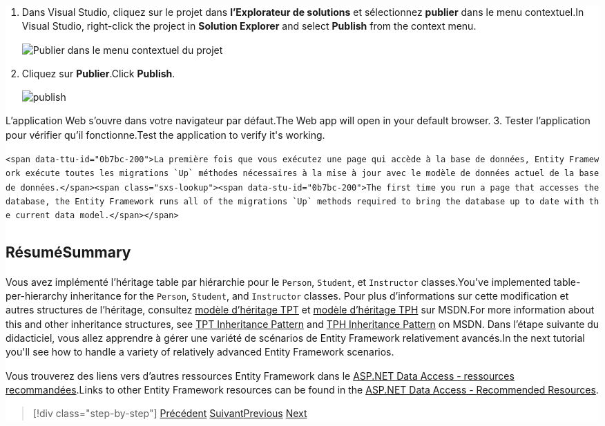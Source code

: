 1. <span data-ttu-id="0b7bc-194">Dans Visual Studio, cliquez sur le projet dans **l’Explorateur de solutions** et sélectionnez **publier** dans le menu contextuel.</span><span class="sxs-lookup"><span data-stu-id="0b7bc-194">In Visual Studio, right-click the project in **Solution Explorer** and select **Publish** from the context menu.</span></span>  
  
    ![Publier dans le menu contextuel du projet](implementing-inheritance-with-the-entity-framework-in-an-asp-net-mvc-application/_static/image8.png)
2. <span data-ttu-id="0b7bc-196">Cliquez sur **Publier**.</span><span class="sxs-lookup"><span data-stu-id="0b7bc-196">Click **Publish**.</span></span>  
  
    ![publish](implementing-inheritance-with-the-entity-framework-in-an-asp-net-mvc-application/_static/image9.png)  
  
 <span data-ttu-id="0b7bc-198">L’application Web s’ouvre dans votre navigateur par défaut.</span><span class="sxs-lookup"><span data-stu-id="0b7bc-198">The Web app will open in your default browser.</span></span>
3. <span data-ttu-id="0b7bc-199">Tester l’application pour vérifier qu’il fonctionne.</span><span class="sxs-lookup"><span data-stu-id="0b7bc-199">Test the application to verify it's working.</span></span>

    <span data-ttu-id="0b7bc-200">La première fois que vous exécutez une page qui accède à la base de données, Entity Framework exécute toutes les migrations `Up` méthodes nécessaires à la mise à jour avec le modèle de données actuel de la base de données.</span><span class="sxs-lookup"><span data-stu-id="0b7bc-200">The first time you run a page that accesses the database, the Entity Framework runs all of the migrations `Up` methods required to bring the database up to date with the current data model.</span></span>

## <a name="summary"></a><span data-ttu-id="0b7bc-201">Résumé</span><span class="sxs-lookup"><span data-stu-id="0b7bc-201">Summary</span></span>

<span data-ttu-id="0b7bc-202">Vous avez implémenté l’héritage table par hiérarchie pour le `Person`, `Student`, et `Instructor` classes.</span><span class="sxs-lookup"><span data-stu-id="0b7bc-202">You've implemented table-per-hierarchy inheritance for the `Person`, `Student`, and `Instructor` classes.</span></span> <span data-ttu-id="0b7bc-203">Pour plus d’informations sur cette modification et autres structures de l’héritage, consultez [modèle d’héritage TPT](https://msdn.microsoft.com/en-us/data/jj618293) et [modèle d’héritage TPH](https://msdn.microsoft.com/en-us/data/jj618292) sur MSDN.</span><span class="sxs-lookup"><span data-stu-id="0b7bc-203">For more information about this and other inheritance structures, see [TPT Inheritance Pattern](https://msdn.microsoft.com/en-us/data/jj618293) and [TPH Inheritance Pattern](https://msdn.microsoft.com/en-us/data/jj618292) on MSDN.</span></span> <span data-ttu-id="0b7bc-204">Dans l’étape suivante du didacticiel, vous allez apprendre à gérer une variété de scénarios de Entity Framework relativement avancés.</span><span class="sxs-lookup"><span data-stu-id="0b7bc-204">In the next tutorial you'll see how to handle a variety of relatively advanced Entity Framework scenarios.</span></span>

<span data-ttu-id="0b7bc-205">Vous trouverez des liens vers d’autres ressources Entity Framework dans le [ASP.NET Data Access - ressources recommandées](../../../../whitepapers/aspnet-data-access-content-map.md).</span><span class="sxs-lookup"><span data-stu-id="0b7bc-205">Links to other Entity Framework resources can be found in the [ASP.NET Data Access - Recommended Resources](../../../../whitepapers/aspnet-data-access-content-map.md).</span></span>

>[!div class="step-by-step"]
<span data-ttu-id="0b7bc-206">[Précédent](handling-concurrency-with-the-entity-framework-in-an-asp-net-mvc-application.md)
[Suivant](advanced-entity-framework-scenarios-for-an-mvc-web-application.md)</span><span class="sxs-lookup"><span data-stu-id="0b7bc-206">[Previous](handling-concurrency-with-the-entity-framework-in-an-asp-net-mvc-application.md)
[Next](advanced-entity-framework-scenarios-for-an-mvc-web-application.md)</span></span>

